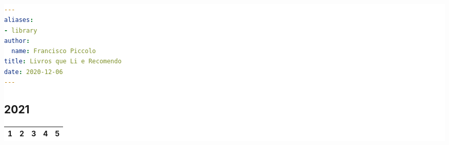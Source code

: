 ```yaml
---
aliases:
- library
author:
  name: Francisco Piccolo
title: Livros que Li e Recomendo
date: 2020-12-06
---
```


## **2021**

|  1  |  2  |  3  |  4  |  5  |
|-----|-----|-----|-----|-----|
